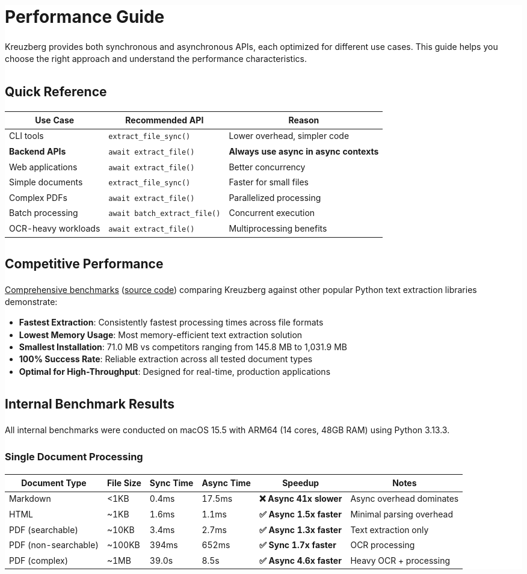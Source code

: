 # Performance Guide

Kreuzberg provides both synchronous and asynchronous APIs, each optimized for different use cases. This guide helps you choose the right approach and understand the performance characteristics.

## Quick Reference

| Use Case            | Recommended API              | Reason                                 |
| ------------------- | ---------------------------- | -------------------------------------- |
| CLI tools           | `extract_file_sync()`        | Lower overhead, simpler code           |
| **Backend APIs**    | `await extract_file()`       | **Always use async in async contexts** |
| Web applications    | `await extract_file()`       | Better concurrency                     |
| Simple documents    | `extract_file_sync()`        | Faster for small files                 |
| Complex PDFs        | `await extract_file()`       | Parallelized processing                |
| Batch processing    | `await batch_extract_file()` | Concurrent execution                   |
| OCR-heavy workloads | `await extract_file()`       | Multiprocessing benefits               |

## Competitive Performance

[Comprehensive benchmarks](https://benchmarks.kreuzberg.dev/) ([source code](https://github.com/Goldziher/python-text-extraction-libs-benchmarks)) comparing Kreuzberg against other popular Python text extraction libraries demonstrate:

- **Fastest Extraction**: Consistently fastest processing times across file formats
- **Lowest Memory Usage**: Most memory-efficient text extraction solution
- **Smallest Installation**: 71.0 MB vs competitors ranging from 145.8 MB to 1,031.9 MB
- **100% Success Rate**: Reliable extraction across all tested document types
- **Optimal for High-Throughput**: Designed for real-time, production applications

## Internal Benchmark Results

All internal benchmarks were conducted on macOS 15.5 with ARM64 (14 cores, 48GB RAM) using Python 3.13.3.

### Single Document Processing

| Document Type        | File Size | Sync Time | Async Time | Speedup                  | Notes                    |
| -------------------- | --------- | --------- | ---------- | ------------------------ | ------------------------ |
| Markdown             | \<1KB     | 0.4ms     | 17.5ms     | **❌ Async 41x slower**  | Async overhead dominates |
| HTML                 | ~1KB      | 1.6ms     | 1.1ms      | **✅ Async 1.5x faster** | Minimal parsing overhead |
| PDF (searchable)     | ~10KB     | 3.4ms     | 2.7ms      | **✅ Async 1.3x faster** | Text extraction only     |
| PDF (non-searchable) | ~100KB    | 394ms     | 652ms      | **✅ Sync 1.7x faster**  | OCR processing           |
| PDF (complex)        | ~1MB      | 39.0s     | 8.5s       | **✅ Async 4.6x faster** | Heavy OCR + processing   |
